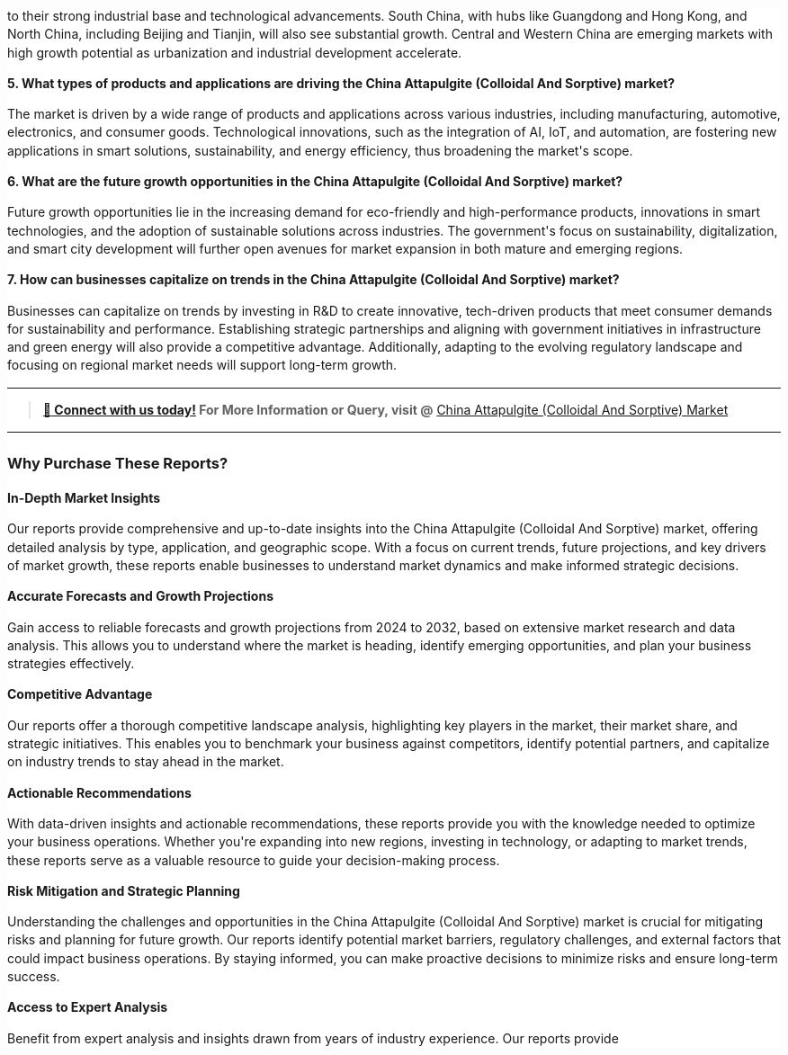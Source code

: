 to their strong industrial base and technological advancements. South China, with hubs like Guangdong and Hong Kong, and North China, including Beijing and Tianjin, will also see substantial growth. Central and Western China are emerging markets with high growth potential as urbanization and industrial development accelerate.</p><p class="" data-start="1951" data-end="2402"><strong data-start="1951" data-end="2032">5. What types of products and applications are driving the China Attapulgite (Colloidal And Sorptive) market?</strong></p><p class="" data-start="1951" data-end="2402">The market is driven by a wide range of products and applications across various industries, including manufacturing, automotive, electronics, and consumer goods. Technological innovations, such as the integration of AI, IoT, and automation, are fostering new applications in smart solutions, sustainability, and energy efficiency, thus broadening the market's scope.</p><p class="" data-start="2404" data-end="2849"><strong data-start="2404" data-end="2477">6. What are the future growth opportunities in the China Attapulgite (Colloidal And Sorptive) market?</strong></p><p class="" data-start="2404" data-end="2849">Future growth opportunities lie in the increasing demand for eco-friendly and high-performance products, innovations in smart technologies, and the adoption of sustainable solutions across industries. The government's focus on sustainability, digitalization, and smart city development will further open avenues for market expansion in both mature and emerging regions.</p><p class="" data-start="2851" data-end="3371"><strong data-start="2851" data-end="2923">7. How can businesses capitalize on trends in the China Attapulgite (Colloidal And Sorptive) market?</strong></p><p class="" data-start="2851" data-end="3371">Businesses can capitalize on trends by investing in R&amp;D to create innovative, tech-driven products that meet consumer demands for sustainability and performance. Establishing strategic partnerships and aligning with government initiatives in infrastructure and green energy will also provide a competitive advantage. Additionally, adapting to the evolving regulatory landscape and focusing on regional market needs will support long-term growth.</p><hr /><blockquote><p><span class="font-[700]"><strong><a href="https://www.marketresearchintellect.com/product/global-attapulgite-colloidal-and-sorptive-sales-market/?utm_source=Linkedin&utm_medium=016">📩 Connect with us today!</a> For More Information or Query, visit&nbsp;@</strong>&nbsp;</span><span class="font-[700]"><a href="https://www.marketresearchintellect.com/product/global-attapulgite-colloidal-and-sorptive-sales-market/?utm_source=Linkedin&utm_medium=016" target="_blank" data-tracking-control-name="article-ssr-frontend-pulse_little-text-block" data-tracking-will-navigate="" data-test-link="">China Attapulgite (Colloidal And Sorptive) Market</a></span></p></blockquote><hr /><h3 class="" data-start="164" data-end="199"><strong data-start="168" data-end="199">Why Purchase These Reports?</strong></h3><p class="" data-start="201" data-end="575"><strong data-start="201" data-end="229">In-Depth Market Insights</strong></p><p class="" data-start="201" data-end="575">Our reports provide comprehensive and up-to-date insights into the China Attapulgite (Colloidal And Sorptive) market, offering detailed analysis by type, application, and geographic scope. With a focus on current trends, future projections, and key drivers of market growth, these reports enable businesses to understand market dynamics and make informed strategic decisions.</p><p class="" data-start="577" data-end="893"><strong data-start="577" data-end="622">Accurate Forecasts and Growth Projections</strong></p><p class="" data-start="577" data-end="893">Gain access to reliable forecasts and growth projections from 2024 to 2032, based on extensive market research and data analysis. This allows you to understand where the market is heading, identify emerging opportunities, and plan your business strategies effectively.</p><p class="" data-start="895" data-end="1227"><strong data-start="895" data-end="920">Competitive Advantage</strong></p><p class="" data-start="895" data-end="1227">Our reports offer a thorough competitive landscape analysis, highlighting key players in the market, their market share, and strategic initiatives. This enables you to benchmark your business against competitors, identify potential partners, and capitalize on industry trends to stay ahead in the market.</p><p class="" data-start="1229" data-end="1589"><strong data-start="1229" data-end="1259">Actionable Recommendations</strong></p><p class="" data-start="1229" data-end="1589">With data-driven insights and actionable recommendations, these reports provide you with the knowledge needed to optimize your business operations. Whether you're expanding into new regions, investing in technology, or adapting to market trends, these reports serve as a valuable resource to guide your decision-making process.</p><p class="" data-start="1591" data-end="2004"><strong data-start="1591" data-end="1633">Risk Mitigation and Strategic Planning</strong></p><p class="" data-start="1591" data-end="2004">Understanding the challenges and opportunities in the China Attapulgite (Colloidal And Sorptive) market is crucial for mitigating risks and planning for future growth. Our reports identify potential market barriers, regulatory challenges, and external factors that could impact business operations. By staying informed, you can make proactive decisions to minimize risks and ensure long-term success.</p><p class="" data-start="2006" data-end="2266"><strong data-start="2006" data-end="2035">Access to Expert Analysis</strong></p><p class="" data-start="2006" data-end="2266">Benefit from expert analysis and insights drawn from years of industry experience. Our reports provide